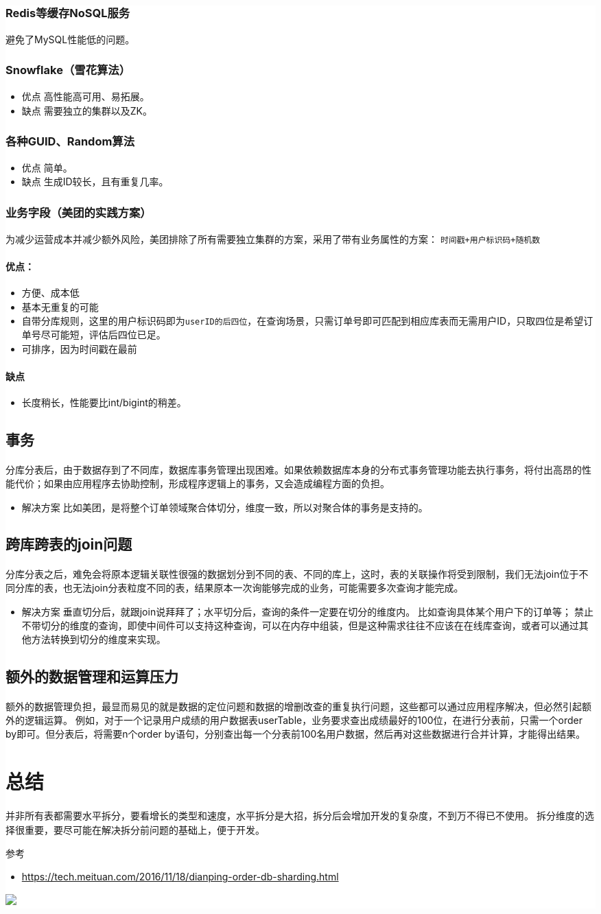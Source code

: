 ### Redis等缓存NoSQL服务
避免了MySQL性能低的问题。

###  Snowflake（雪花算法）
- 优点
高性能高可用、易拓展。 
- 缺点
需要独立的集群以及ZK。
### 各种GUID、Random算法
- 优点
简单。
- 缺点
生成ID较长，且有重复几率。
### 业务字段（美团的实践方案）
为减少运营成本并减少额外风险，美团排除了所有需要独立集群的方案，采用了带有业务属性的方案： `时间戳+用户标识码+随机数`

#### 优点：
- 方便、成本低
- 基本无重复的可能
- 自带分库规则，这里的用户标识码即为`userID的后四位`，在查询场景，只需订单号即可匹配到相应库表而无需用户ID，只取四位是希望订单号尽可能短，评估后四位已足。
- 可排序，因为时间戳在最前

#### 缺点
- 长度稍长，性能要比int/bigint的稍差。


## 事务
分库分表后，由于数据存到了不同库，数据库事务管理出现困难。如果依赖数据库本身的分布式事务管理功能去执行事务，将付出高昂的性能代价；如果由应用程序去协助控制，形成程序逻辑上的事务，又会造成编程方面的负担。
- 解决方案
比如美团，是将整个订单领域聚合体切分，维度一致，所以对聚合体的事务是支持的。

## 跨库跨表的join问题
分库分表之后，难免会将原本逻辑关联性很强的数据划分到不同的表、不同的库上，这时，表的关联操作将受到限制，我们无法join位于不同分库的表，也无法join分表粒度不同的表，结果原本一次询能够完成的业务，可能需要多次查询才能完成。
- 解决方案
垂直切分后，就跟join说拜拜了；水平切分后，查询的条件一定要在切分的维度内。
比如查询具体某个用户下的订单等；
禁止不带切分的维度的查询，即使中间件可以支持这种查询，可以在内存中组装，但是这种需求往往不应该在在线库查询，或者可以通过其他方法转换到切分的维度来实现。

## 额外的数据管理和运算压力
额外的数据管理负担，最显而易见的就是数据的定位问题和数据的增删改查的重复执行问题，这些都可以通过应用程序解决，但必然引起额外的逻辑运算。
例如，对于一个记录用户成绩的用户数据表userTable，业务要求查出成绩最好的100位，在进行分表前，只需一个order by即可。但分表后，将需要n个order by语句，分别查出每一个分表前100名用户数据，然后再对这些数据进行合并计算，才能得出结果。

# 总结
并非所有表都需要水平拆分，要看增长的类型和速度，水平拆分是大招，拆分后会增加开发的复杂度，不到万不得已不使用。
拆分维度的选择很重要，要尽可能在解决拆分前问题的基础上，便于开发。

参考
- https://tech.meituan.com/2016/11/18/dianping-order-db-sharding.html

![](https://img-blog.csdnimg.cn/20200825235213822.png?x-oss-process=image/watermark,type_ZmFuZ3poZW5naGVpdGk,shadow_10,text_SmF2YUVkZ2U=,size_1,color_FFFFFF,t_70#pic_center)